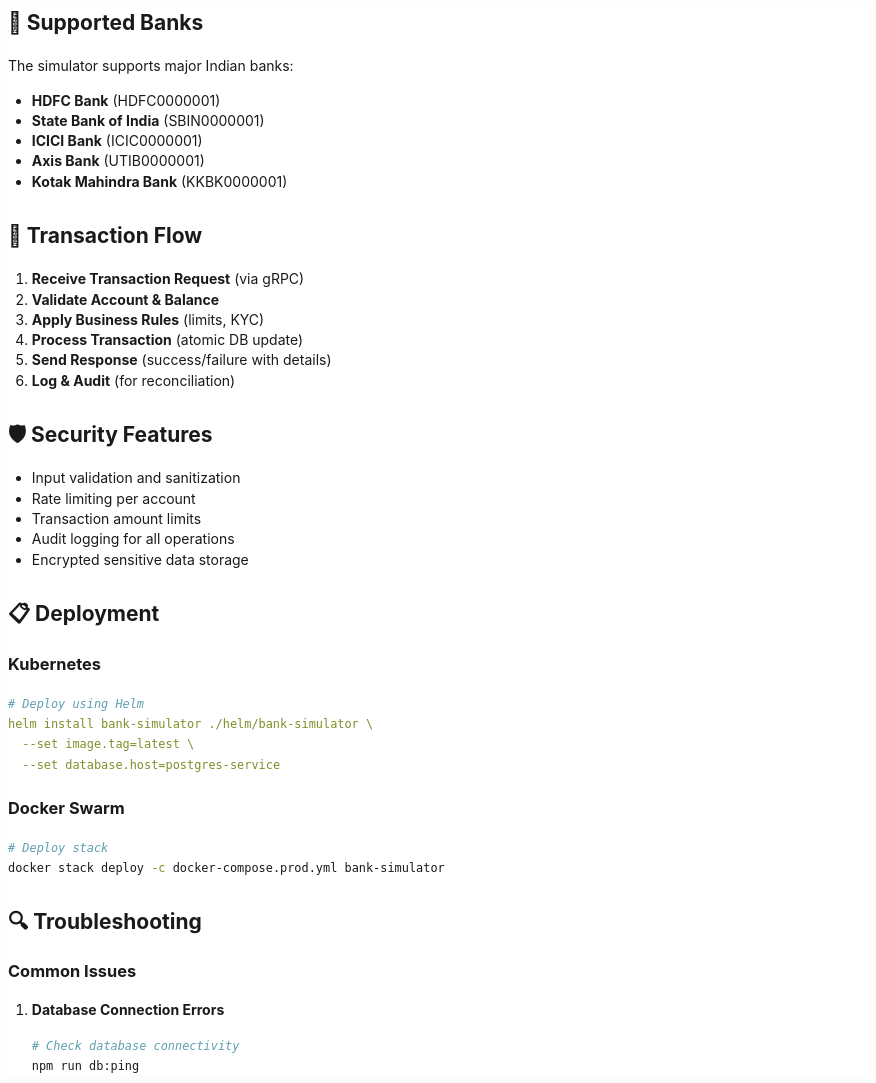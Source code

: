 ## 🏦 Supported Banks

The simulator supports major Indian banks:

- **HDFC Bank** (HDFC0000001)
- **State Bank of India** (SBIN0000001)
- **ICICI Bank** (ICIC0000001)
- **Axis Bank** (UTIB0000001)
- **Kotak Mahindra Bank** (KKBK0000001)

## 🔄 Transaction Flow

1. **Receive Transaction Request** (via gRPC)
2. **Validate Account & Balance**
3. **Apply Business Rules** (limits, KYC)
4. **Process Transaction** (atomic DB update)
5. **Send Response** (success/failure with details)
6. **Log & Audit** (for reconciliation)

## 🛡 Security Features

- Input validation and sanitization
- Rate limiting per account
- Transaction amount limits
- Audit logging for all operations
- Encrypted sensitive data storage

## 📋 Deployment

### Kubernetes

```yaml
# Deploy using Helm
helm install bank-simulator ./helm/bank-simulator \
  --set image.tag=latest \
  --set database.host=postgres-service
```

### Docker Swarm

```bash
# Deploy stack
docker stack deploy -c docker-compose.prod.yml bank-simulator
```

## 🔍 Troubleshooting

### Common Issues

1. **Database Connection Errors**
   ```bash
   # Check database connectivity
   npm run db:ping
   ```
